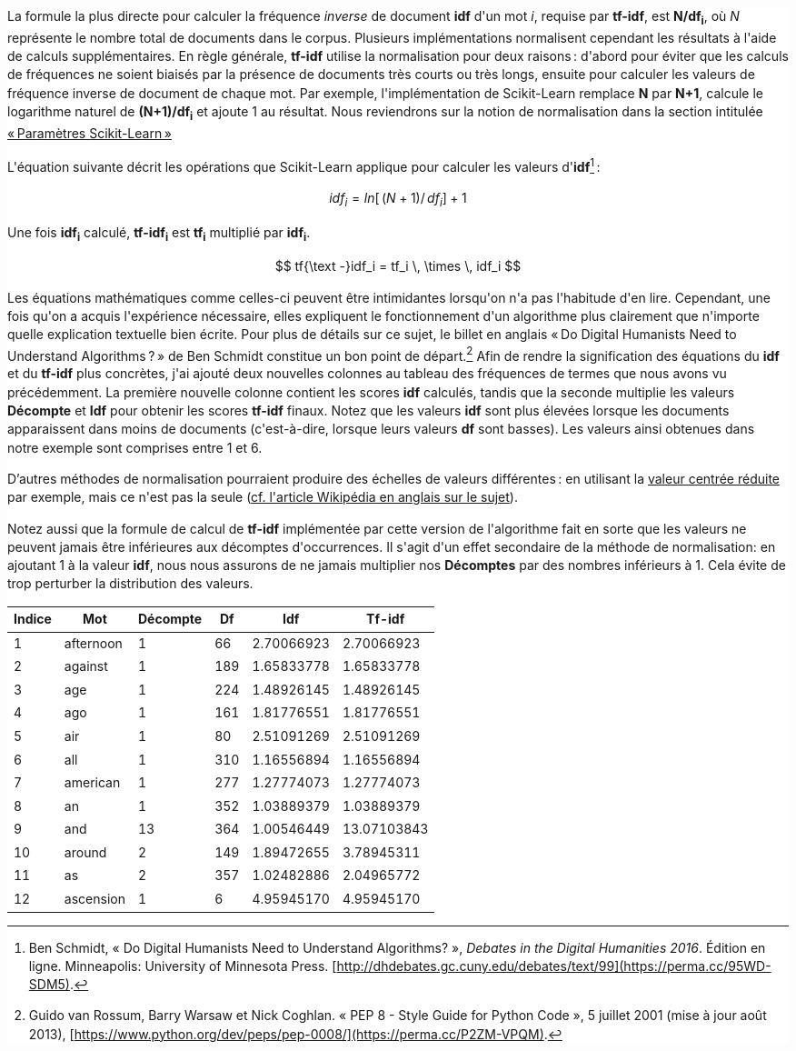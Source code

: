 La formule la plus directe pour calculer la fréquence _inverse_ de document **idf** d'un mot _i_, requise par **tf-idf**, est **N/df<sub>i</sub>**, où _N_ représente le nombre total de documents dans le corpus. Plusieurs implémentations normalisent cependant les résultats à l'aide de calculs supplémentaires. En règle générale, **tf-idf** utilise la normalisation pour deux raisons&#x202F;: d'abord pour éviter que les calculs de fréquences ne soient biaisés par la présence de documents très courts ou très longs, ensuite pour calculer les valeurs de fréquence inverse de document de chaque mot. Par exemple, l'implémentation de Scikit-Learn remplace **N** par **N+1**, calcule le logarithme naturel de **(N+1)/df<sub>i</sub>** et ajoute 1 au résultat. Nous reviendrons sur la notion de normalisation dans la section intitulée [&laquo;&#x202F;Paramètres Scikit-Learn&#x202F;&raquo;](#paramètres-scikit-learn)

L'équation suivante décrit les opérations que Scikit-Learn applique pour calculer les valeurs d'**idf**[^7]&#x202F;:

$$ idf_i = ln[\, ({N}+1) /\, {df_i}] + 1 $$

Une fois **idf<sub>i</sub>** calculé, **tf-idf<sub>i</sub>** est **tf<sub>i</sub>** multiplié par **idf<sub>i</sub>**.

$$ tf{\text -}idf_i = tf_i \, \times \, idf_i $$

Les équations mathématiques comme celles-ci peuvent être intimidantes lorsqu'on n'a pas l'habitude d'en lire. Cependant, une fois qu'on a acquis l'expérience nécessaire, elles expliquent le fonctionnement d'un algorithme plus clairement que n'importe quelle explication textuelle bien écrite. Pour plus de détails sur ce sujet, le billet en anglais &laquo;&#x202F;Do Digital Humanists Need to Understand Algorithms&#x202F;?&#x202F;&raquo; de Ben Schmidt constitue un bon point de départ.[^8] Afin de rendre la signification des équations du **idf** et du **tf-idf** plus concrètes, j'ai ajouté deux nouvelles colonnes au tableau des fréquences de termes que nous avons vu précédemment. La première nouvelle colonne contient les scores **idf** calculés, tandis que la seconde multiplie les valeurs **Décompte** et **Idf** pour obtenir les scores **tf-idf** finaux.  Notez que les valeurs **idf** sont plus élevées lorsque  les documents apparaissent dans moins de documents (c'est-à-dire,  lorsque leurs valeurs **df** sont basses). Les valeurs ainsi obtenues dans notre exemple sont comprises entre 1 et 6.

D’autres méthodes de normalisation pourraient produire des échelles de valeurs différentes&#x202F;: en utilisant la [valeur centrée réduite](https://perma.cc/XF7S-B533) par exemple, mais ce n'est pas la seule ([cf. l'article Wikipédia en anglais sur le sujet](https://perma.cc/Q47J-VCXM)).

Notez aussi que la formule de calcul de **tf-idf** implémentée par cette version de l'algorithme fait en sorte que les valeurs ne peuvent jamais être inférieures aux décomptes d'occurrences. Il s'agit d'un effet secondaire de la méthode de normalisation: en ajoutant 1 à la valeur **idf**, nous nous assurons de ne jamais multiplier nos **Décomptes** par des nombres inférieurs à 1. Cela évite de trop perturber la distribution des valeurs.

| Indice | Mot       | Décompte | Df  | Idf        | Tf-idf      |
| ------ | --------- | -------- | --- | ---------- | ----------- |
| 1      | afternoon  | 1       | 66  | 2.70066923 | 2.70066923  |
| 2      | against    | 1       | 189 | 1.65833778 | 1.65833778  |
| 3      | age        | 1       | 224 | 1.48926145 | 1.48926145  |
| 4      | ago        | 1       | 161 | 1.81776551 | 1.81776551  |
| 5      | air        | 1       | 80  | 2.51091269 | 2.51091269  |
| 6      | all        | 1       | 310 | 1.16556894 | 1.16556894  |
| 7      | american   | 1       | 277 | 1.27774073 | 1.27774073  |
| 8      | an         | 1       | 352 | 1.03889379 | 1.03889379  |
| 9      | and        | 13      | 364 | 1.00546449 | 13.07103843 |
| 10     | around     | 2       | 149 | 1.89472655 | 3.78945311  |
| 11     | as         | 2       | 357 | 1.02482886 | 2.04965772  |
| 12     | ascension  | 1       | 6   | 4.95945170 | 4.95945170  |

[^1]: Ted Underwood, «&nbsp;Identifying diction that characterizes an author or genre: why Dunning's may not be the best method&nbsp;», _The Stone and the Shell_, 9 novembre 2011, [https://tedunderwood.com/2011/11/09/identifying-the-terms-that-characterize-an-author-or-genre-why-dunnings-may-not-be-the-best-method/](https://perma.cc/SY25-UXK3).
[^2]: Jessica Bennett et Amisha Padnani, «&nbsp;Overlooked&nbsp;», _The New York Times_, 8 mars 2018, [https://www.nytimes.com/interactive/2018/obituaries/overlooked.html](https://perma.cc/HWZ7-XS23).
[^3]: Ce jeu de données est tiré d'une version du site &laquo;&#x202F;On This Day&#x202F;&raquo; du *New York Times* qui n'a pas été mise à jour depuis le 31 janvier 2011 et qui a été remplacée par un nouveau blogue plus élégant situé au [https://learning.blogs.nytimes.com/on-this-day/](https://perma.cc/W627-RBUS). Ce qui reste sur le site "On This Day" est une page HTML statique pour chaque jour de l'année (0101.html, 0102.html, etc.), y compris une page pour le 29 février (0229.html). Le contenu semble avoir été écrasé à chaque mise à jour&#x202F;; il n'y a donc pas d'archives du contenu publié à chaque année. On peut présumer que les pages associées aux jours de janvier ont été mises à jour pour la dernière fois en 2011, tandis que celles pour les dates entre le 1er février et de 31 décembre ont probablement été mises à jour pour la dernière fois en 2010. La page du 29 février a probablement été changée pour la dernière fois le 29 février 2008.
[^4]: Karen Spärck Jones, «&nbsp;A Statistical Interpretation of Term Specificity and Its Application in Retrieval.&nbsp;», _Journal of Documentation_ 28, no. 1 (1972): 16.
[^5]: «&nbsp;Nellie Bly, Journalist, Dies of Pneumonia&nbsp;», [_The New York Times_, 28 janvier 1922: 11](https://perma.cc/LA5B-65HL).
[^6]: Scikit-Learn Developers, «&nbsp;TfidfVectorizer&nbsp;» (en anglais), consulté le 9 juin 2022, [https://scikit-learn.org/stable/modules/generated/sklearn.feature_extraction.text.TfidfVectorizer.html](https://perma.cc/JUN8-39Z6).
[^7]: Ben Schmidt, «&nbsp;Do Digital Humanists Need to Understand Algorithms?&nbsp;», _Debates in the Digital Humanities 2016_. Édition en ligne. Minneapolis: University of Minnesota Press. [http://dhdebates.gc.cuny.edu/debates/text/99](https://perma.cc/95WD-SDM5).
[^8]: Guido van Rossum, Barry Warsaw et Nick Coghlan. «&nbsp;PEP 8 - Style Guide for Python Code&nbsp;», 5 juillet 2001 (mise à jour août 2013), [https://www.python.org/dev/peps/pep-0008/](https://perma.cc/P2ZM-VPQM).
[^9]: «&nbsp;Ida M. Tarbell, 86, Dies in Bridgeport&nbsp;», [_The New York Times_, 17 janvier 1944](https://perma.cc/NBV6-S2XM); «&nbsp;W. E. B. DuBois Dies in Ghana; Negro Leader and Author, 95&nbsp;», [_The New York Times_, 28 août 1963](https://perma.cc/W5NX-XZRV); Alden Whitman, «&nbsp;Upton Sinclair, Author, Dead; Crusader for Social Justice, 90&nbsp;», [_The New York Times_, 26 novembre 1968](https://perma.cc/E4N7-2KD6); «&nbsp;Willa Cather Dies; Noted Novelist, 70&nbsp;», [_The New York Times_, 25 avril 1947](https://perma.cc/2L7H-WGKN).
[^10]: Jonathan Stray et Julian Burgess. «&nbsp;A Full-text Visualization of the Iraq War Logs&nbsp;», 10 décembre 2010 (dernière mise à jour en avril 2012), [http://jonathanstray.com/a-full-text-visualization-of-the-iraq-war-logs](https://perma.cc/QBZ4-DKTE).
[^11]: C.D. Manning, P. Raghavan et H. Schütze, _Introduction to Information Retrieval_ (Cambridge: Cambridge University Press, 2008), 118-120.
[^12]: Milo Beckman, «&nbsp;These Are The Phrases Each GOP Candidate Repeats Most&nbsp;», _FiveThirtyEight_, le 10 mars 2016,  consulté le 9 juin 2022, [https://fivethirtyeight.com/features/these-are-the-phrases-each-gop-candidate-repeats-most/](https://perma.cc/37WS-MB8F).
[^13]: Marina Bondi et Mike Scott (dir.). _Keyness in Texts_. (Philadelphie: John Benjamins, 2010).
[^14]: Il n'est habituellement pas recommandé d'appliquer **tf-idf** comme prétraitement avant de produire un modèle thématique. Voir&nbsp;: [https://datascience.stackexchange.com/questions/21950/why-we-should-not-feed-lda-with-tfidf](https://perma.cc/N5W9-TYX7).
[^15]: Ben Schmidt, «&nbsp;Words Alone: Dismantling Topic Models in the Humanities&nbsp;», _Journal of Digital Humanities_. Vol. 2, No. 1 (2012): n.p., [http://journalofdigitalhumanities.org/2-1/words-alone-by-benjamin-m-schmidt/](https://perma.cc/LT4N-X4MZ).
[^16]: Rada Mihalcea et Paul Tarau. «&nbsp;Textrank: Bringing order into text&nbsp;», _Proceedings of the 2004 Conference on Empirical Methods in Natural Language Processing_, Barcelone, Espagne, 2004, [http://www.aclweb.org/anthology/W04-3252](https://perma.cc/SMV5-7MYY).